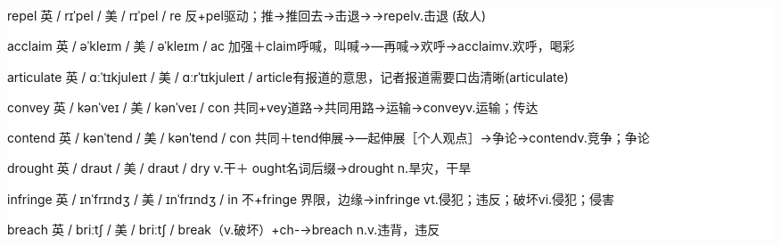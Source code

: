 repel
英
/ rɪˈpel /
美
/ rɪˈpel /
re 反+pel驱动；推→推回去→击退→→repelv.击退 (敌人)



acclaim
英
/ əˈkleɪm /
美
/ əˈkleɪm /
ac 加强＋claim呼喊，叫喊→—再喊→欢呼→acclaimv.欢呼，喝彩


articulate 
英
/ ɑːˈtɪkjuleɪt /
美
/ ɑːrˈtɪkjuleɪt /
article有报道的意思，记者报道需要口齿清晰(articulate)



convey 
英
/ kənˈveɪ /
美
/ kənˈveɪ /
con 共同+vey道路→共同用路→运输→conveyv.运输；传达

contend
英
/ kənˈtend /
美
/ kənˈtend /
con 共同＋tend伸展→—起伸展［个人观点］→争论→contendv.竞争；争论


drought
英
/ draʊt /
美
/ draʊt /
dry v.干＋ ought名词后缀→drought n.旱灾，干旱



infringe
英
/ ɪnˈfrɪndʒ /
美
/ ɪnˈfrɪndʒ /
in 不+fringe 界限，边缘→infringe vt.侵犯；违反；破坏vi.侵犯；侵害

breach
英
/ briːtʃ /
美
/ briːtʃ /
break（v.破坏）+ch-→breach n.v.违背，违反
